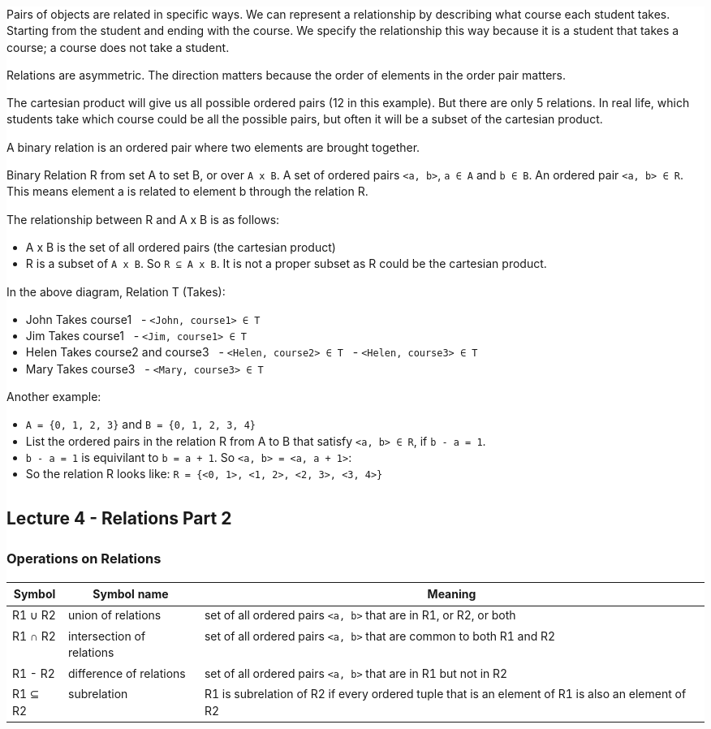 Pairs of objects are related in specific ways. We can represent a relationship by describing what course each student takes. Starting from the student and ending with the course. We specify the relationship this way because it is a student that takes a course; a course does not take a student.

Relations are asymmetric. The direction matters because the order of elements in the order pair matters.

The cartesian product will give us all possible ordered pairs (12 in this example). But there are only 5 relations. In real life, which students take which course could be all the possible pairs, but often it will be a subset of the cartesian product.

A binary relation is an ordered pair where two elements are brought together.

Binary Relation R from set A to set B, or over `A x B`. A set of ordered pairs `<a, b>`, `a ∈ A` and `b ∈ B`. An ordered pair `<a, b> ∈ R`. This means element a is related to element b through the relation R.

The relationship between R and A x B is as follows:

- A x B is the set of all ordered pairs (the cartesian product)
- R is a subset of `A x B`. So `R ⊆ A x B`. It is not a proper subset as R could be the cartesian product.

In the above diagram, Relation T (Takes):

- John Takes course1
    - `<John, course1> ∈ T`
- Jim Takes course1
    - `<Jim, course1> ∈ T`
- Helen Takes course2 and course3
    - `<Helen, course2> ∈ T`
    - `<Helen, course3> ∈ T`
- Mary Takes course3
    - `<Mary, course3> ∈ T`

Another example:

- `A = {0, 1, 2, 3}` and `B = {0, 1, 2, 3, 4}`
- List the ordered pairs in the relation R from A to B that satisfy `<a, b> ∈ R`, if `b - a = 1`.
- `b - a = 1` is equivilant to `b = a + 1`. So `<a, b> = <a, a + 1>`:
- So the relation R looks like: `R = {<0, 1>, <1, 2>, <2, 3>, <3, 4>}`

## Lecture 4 - Relations Part 2

### Operations on Relations

| Symbol  | Symbol name               | Meaning                                                                                          |
| ------- | ------------------------- | ------------------------------------------------------------------------------------------------ |
| R1 ∪ R2 | union of relations        | set of all ordered pairs `<a, b>` that are in R1, or R2, or both                                 |
| R1 ∩ R2 | intersection of relations | set of all ordered pairs `<a, b>` that are common to both R1 and R2                              |
| R1 - R2 | difference of relations   | set of all ordered pairs `<a, b>` that are in R1 but not in R2                                   |
| R1 ⊆ R2 | subrelation               | R1 is subrelation of R2 if every ordered tuple that is an element of R1 is also an element of R2 |
